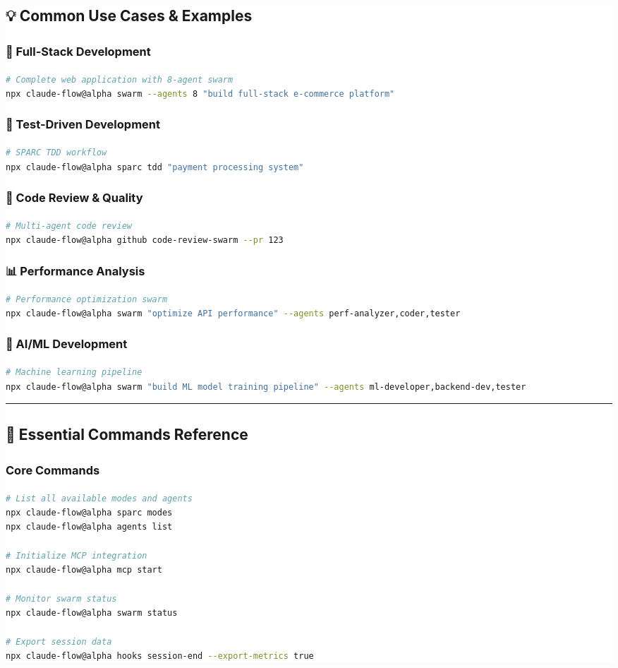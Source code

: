 
## 💡 Common Use Cases & Examples

### 🚀 Full-Stack Development
```bash
# Complete web application with 8-agent swarm
npx claude-flow@alpha swarm --agents 8 "build full-stack e-commerce platform"
```

### 🧪 Test-Driven Development  
```bash
# SPARC TDD workflow
npx claude-flow@alpha sparc tdd "payment processing system"
```

### 🔄 Code Review & Quality
```bash
# Multi-agent code review
npx claude-flow@alpha github code-review-swarm --pr 123
```

### 📊 Performance Analysis
```bash
# Performance optimization swarm  
npx claude-flow@alpha swarm "optimize API performance" --agents perf-analyzer,coder,tester
```

### 🤖 AI/ML Development
```bash
# Machine learning pipeline
npx claude-flow@alpha swarm "build ML model training pipeline" --agents ml-developer,backend-dev,tester
```

---

## 🔧 Essential Commands Reference

### Core Commands
```bash
# List all available modes and agents
npx claude-flow@alpha sparc modes
npx claude-flow@alpha agents list

# Initialize MCP integration
npx claude-flow@alpha mcp start

# Monitor swarm status
npx claude-flow@alpha swarm status

# Export session data
npx claude-flow@alpha hooks session-end --export-metrics true
```
